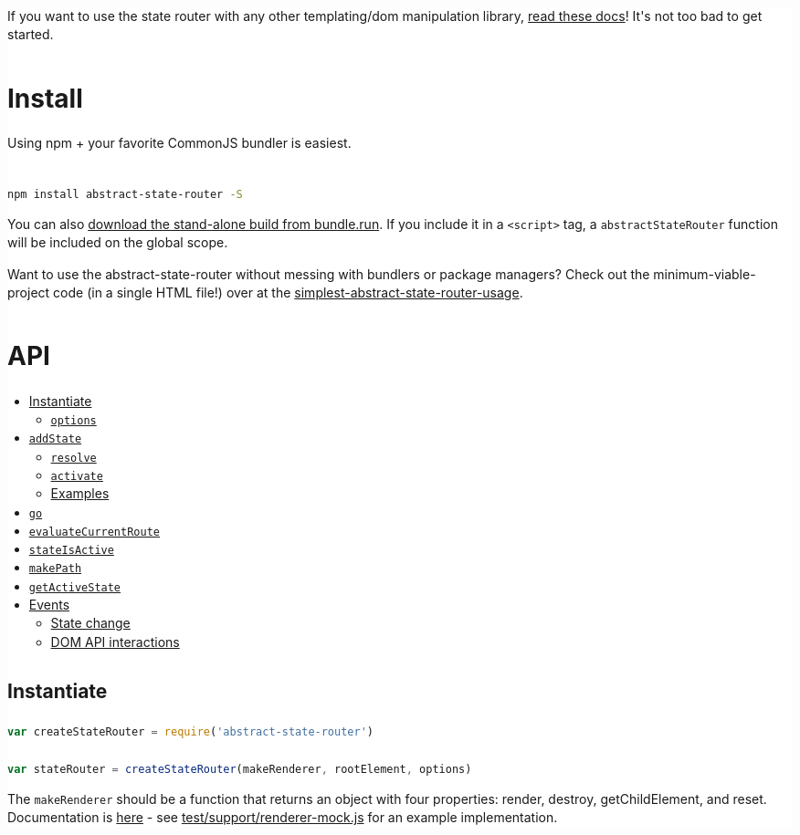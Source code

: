 If you want to use the state router with any other templating/dom manipulation library, [read these docs](https://github.com/TehShrike/abstract-state-router/blob/master/renderer.md)!  It's not too bad to get started.

# Install

Using npm + your favorite CommonJS bundler is easiest.

```sh

npm install abstract-state-router -S

```

You can also [download the stand-alone build from bundle.run](https://bundle.run/abstract-state-router@latest).  If you include it in a `<script>` tag, a `abstractStateRouter` function will be included on the global scope.

Want to use the abstract-state-router without messing with bundlers or package managers?  Check out the minimum-viable-project code (in a single HTML file!) over at the [simplest-abstract-state-router-usage](https://github.com/TehShrike/simplest-abstract-state-router-usage).

# API

- [Instantiate](#instantiate)
	- [`options`](#options)
- [`addState`](#staterouteraddstatename-route-defaultchild-data-template-resolve-activate-querystringparameters-defaultparameters)
	- [`resolve`](#resolvedata-parameters-callbackerr-contentredirectstatename-stateparameters)
	- [`activate`](#activatecontext)
	- [Examples](#addstate-examples)
- [`go`](#stateroutergostatename-stateparameters-options)
- [`evaluateCurrentRoute`](#staterouterevaluatecurrentroutefallbackstatename-fallbackstateparameters)
- [`stateIsActive`](#staterouterstateisactivestatename-stateparameters)
- [`makePath`](#stateroutermakepathstatename-stateparameters-options)
- [`getActiveState`](#stateroutergetactivestate)
- [Events](#events)
	- [State change](#state-change)
	- [DOM API interactions](#dom-api-interactions)

## Instantiate

```js
var createStateRouter = require('abstract-state-router')

var stateRouter = createStateRouter(makeRenderer, rootElement, options)
```

The `makeRenderer` should be a function that returns an object with four properties: render, destroy, getChildElement, and reset.  Documentation is [here](https://github.com/TehShrike/abstract-state-router/blob/master/renderer.md) - see [test/support/renderer-mock.js](https://github.com/TehShrike/abstract-state-router/blob/master/test/helpers/renderer-mock.js) for an example implementation.
